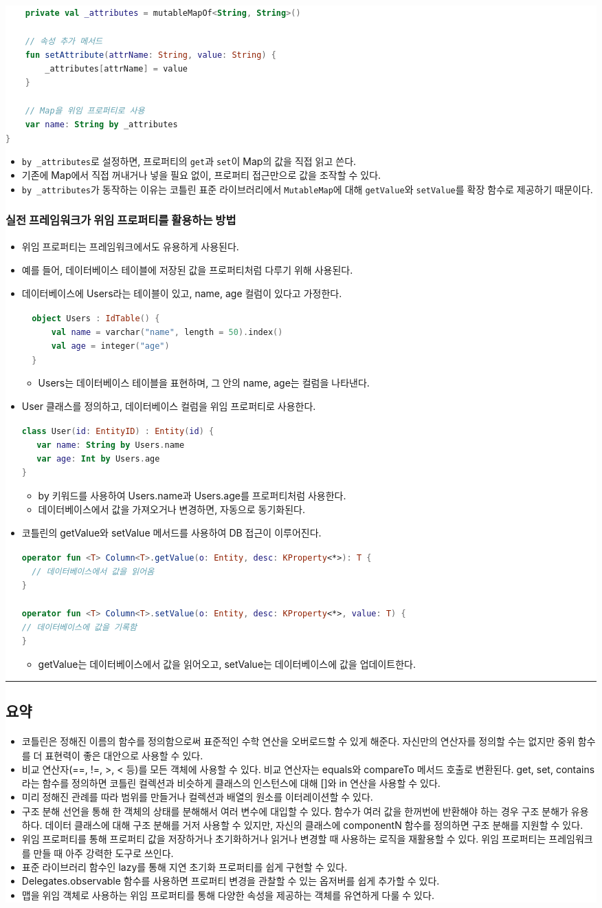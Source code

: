   ```kotlin
      private val _attributes = mutableMapOf<String, String>()
  
      // 속성 추가 메서드
      fun setAttribute(attrName: String, value: String) {
          _attributes[attrName] = value
      }
  
      // Map을 위임 프로퍼티로 사용
      var name: String by _attributes
  }
  ```
  - `by _attributes`로 설정하면, 프로퍼티의 `get`과 `set`이 Map의 값을 직접 읽고 쓴다. 
  - 기존에 Map에서 직접 꺼내거나 넣을 필요 없이, 프로퍼티 접근만으로 값을 조작할 수 있다.
- `by _attributes`가 동작하는 이유는 코틀린 표준 라이브러리에서 `MutableMap`에 대해 `getValue`와 `setValue`를 확장 함수로 제공하기 때문이다.

### 실전 프레임워크가 위임 프로퍼티를 활용하는 방법
- 위임 프로퍼티는 프레임워크에서도 유용하게 사용된다. 
- 예를 들어, 데이터베이스 테이블에 저장된 값을 프로퍼티처럼 다루기 위해 사용된다.

- 데이터베이스에 Users라는 테이블이 있고, name, age 컬럼이 있다고 가정한다.
  ```kotlin
    object Users : IdTable() {
        val name = varchar("name", length = 50).index()
        val age = integer("age")
    }
    ```
  - Users는 데이터베이스 테이블을 표현하며, 그 안의 name, age는 컬럼을 나타낸다.
- User 클래스를 정의하고, 데이터베이스 컬럼을 위임 프로퍼티로 사용한다.
  ```kotlin
  class User(id: EntityID) : Entity(id) {
     var name: String by Users.name
     var age: Int by Users.age
  }
    ```
  - by 키워드를 사용하여 Users.name과 Users.age를 프로퍼티처럼 사용한다. 
  - 데이터베이스에서 값을 가져오거나 변경하면, 자동으로 동기화된다.
- 코틀린의 getValue와 setValue 메서드를 사용하여 DB 접근이 이루어진다.
  ```kotlin
  operator fun <T> Column<T>.getValue(o: Entity, desc: KProperty<*>): T {
    // 데이터베이스에서 값을 읽어옴
  }
  
  operator fun <T> Column<T>.setValue(o: Entity, desc: KProperty<*>, value: T) {
  // 데이터베이스에 값을 기록함
  }
  ```
  - getValue는 데이터베이스에서 값을 읽어오고, setValue는 데이터베이스에 값을 업데이트한다.
------

## 요약
- 코틀린은 정해진 이름의 함수를 정의함으로써 표준적인 수학 연산을 오버로드할 수 있게 해준다. 자신만의 연산자를 정의할 수는 없지만 중위 함수를 더 표현력이 좋은 대안으로 사용할 수 있다.
- 비교 연산자(==, !=, >, < 등)를 모든 객체에 사용할 수 있다. 비교 연산자는 equals와 compareTo 메서드 호출로 변환된다.
get, set, contains라는 함수를 정의하면 코틀린 컬렉션과 비슷하게 클래스의 인스턴스에 대해 []와 in 연산을 사용할 수 있다.
- 미리 정해진 관례를 따라 범위를 만들거나 컬렉션과 배열의 원소를 이터레이션할 수 있다.
- 구조 분해 선언을 통해 한 객체의 상태를 분해해서 여러 변수에 대입할 수 있다. 함수가 여러 값을 한꺼번에 반환해야 하는 경우 구조 분해가 유용하다. 데이터 클래스에 대해 구조 분해를 거저 사용할 수 있지만, 자신의 클래스에 componentN 함수를 정의하면 구조 분해를 지원할 수 있다.
- 위임 프로퍼티를 통해 프로퍼티 값을 저장하거나 초기화하거나 읽거나 변경할 때 사용하는 로직을 재활용할 수 있다. 위임 프로퍼티는 프레임워크를 만들 때 아주 강력한 도구로 쓰인다.
- 표준 라이브러리 함수인 lazy를 통해 지연 초기화 프로퍼티를 쉽게 구현할 수 있다.
- Delegates.observable 함수를 사용하면 프로퍼티 변경을 관찰할 수 있는 옵저버를 쉽게 추가할 수 있다.
- 맵을 위임 객체로 사용하는 위임 프로퍼티를 통해 다양한 속성을 제공하는 객체를 유연하게 다룰 수 있다.
